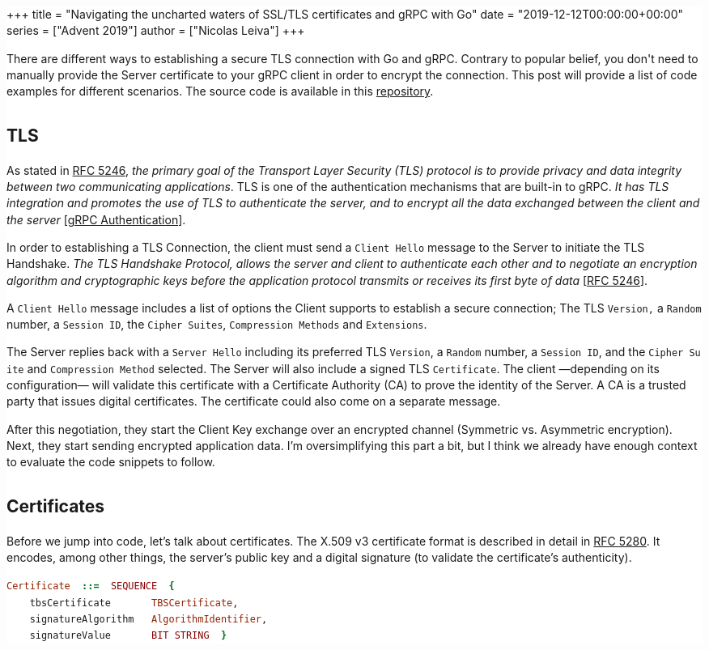 +++
title = "Navigating the uncharted waters of SSL/TLS certificates and gRPC with Go"
date = "2019-12-12T00:00:00+00:00"
series = ["Advent 2019"]
author = ["Nicolas Leiva"]
+++

There are different ways to establishing a secure TLS connection with Go and gRPC. Contrary to popular belief, you don't need to manually provide the Server certificate to your gRPC client in order to encrypt the connection. This post will provide a list of code examples for different scenarios. The source code is available in this [repository](https://github.com/nleiva/grpc-tls).

## TLS

As stated in [RFC 5246](https://tools.ietf.org/html/rfc5246), *the primary goal of the Transport Layer Security (TLS) protocol is to provide privacy and data integrity between two communicating applications*. TLS is one of the authentication mechanisms that are built-in to gRPC. *It has TLS integration and promotes the use of TLS to authenticate the server, and to encrypt all the data exchanged between the client and the server* [[gRPC
Authentication](https://grpc.io/docs/guides/auth/)].

In order to establishing a TLS Connection, the client must send a `Client Hello` message to the Server to initiate the TLS Handshake. *The TLS Handshake Protocol, allows the server and client to authenticate each other and to negotiate an encryption algorithm and cryptographic keys before the application protocol transmits or receives its first byte of data* [[RFC 5246](https://tools.ietf.org/html/rfc5246)].

A `Client Hello` message includes a list of options the Client supports to establish a secure connection; The TLS `Version,` a `Random` number, a `Session ID`, the `Cipher Suites`, `Compression Methods` and `Extensions`.

The Server replies back with a `Server Hello` including its preferred TLS `Version`, a `Random` number, a `Session ID`, and the `Cipher Suite` and `Compression Method` selected. The Server will also include a signed TLS `Certificate`. The client⁠ —depending on its configuration⁠— will validate this certificate with a Certificate Authority (CA) to prove the identity of the Server. A CA is a trusted party that issues digital certificates. The certificate could also come on a separate message.

After this negotiation, they start the Client Key exchange over an encrypted channel (Symmetric vs. Asymmetric encryption). Next, they start sending encrypted application data. I’m oversimplifying this part a bit, but I think we already have enough context to evaluate the code snippets to follow.

## Certificates

Before we jump into code, let’s talk about certificates. The X.509 v3
certificate format is described in detail in [RFC 5280](https://tools.ietf.org/html/rfc5280). It encodes, among other things, the server’s public key and a digital signature (to validate the certificate’s authenticity).

```ruby
Certificate  ::=  SEQUENCE  {
    tbsCertificate       TBSCertificate,
    signatureAlgorithm   AlgorithmIdentifier,
    signatureValue       BIT STRING  }
```
